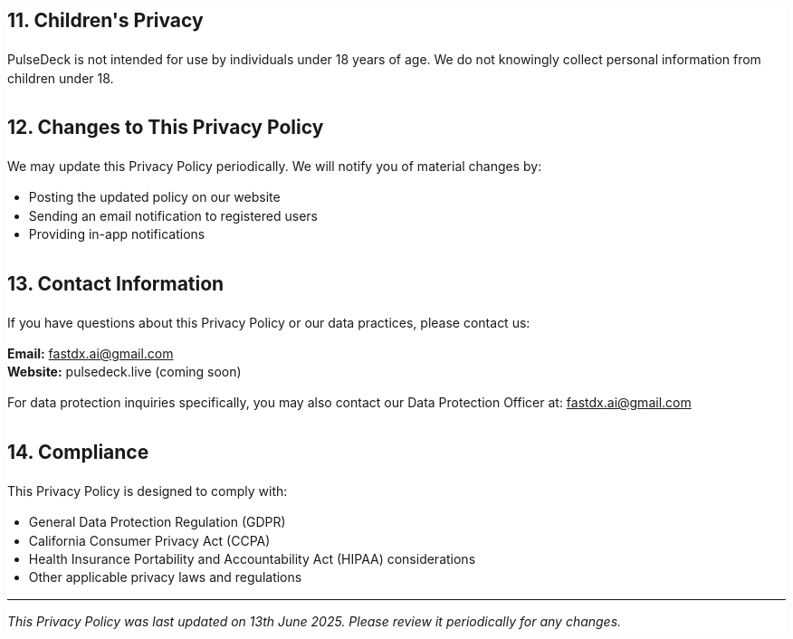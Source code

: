 ## 11. Children's Privacy

PulseDeck is not intended for use by individuals under 18 years of age. We do not knowingly collect personal information from children under 18.

## 12. Changes to This Privacy Policy

We may update this Privacy Policy periodically. We will notify you of material changes by:
- Posting the updated policy on our website
- Sending an email notification to registered users
- Providing in-app notifications

## 13. Contact Information

If you have questions about this Privacy Policy or our data practices, please contact us:

**Email:** fastdx.ai@gmail.com  
**Website:** pulsedeck.live (coming soon)

For data protection inquiries specifically, you may also contact our Data Protection Officer at: fastdx.ai@gmail.com

## 14. Compliance

This Privacy Policy is designed to comply with:
- General Data Protection Regulation (GDPR)
- California Consumer Privacy Act (CCPA)
- Health Insurance Portability and Accountability Act (HIPAA) considerations
- Other applicable privacy laws and regulations

---

*This Privacy Policy was last updated on 13th June 2025. Please review it periodically for any changes.* 
